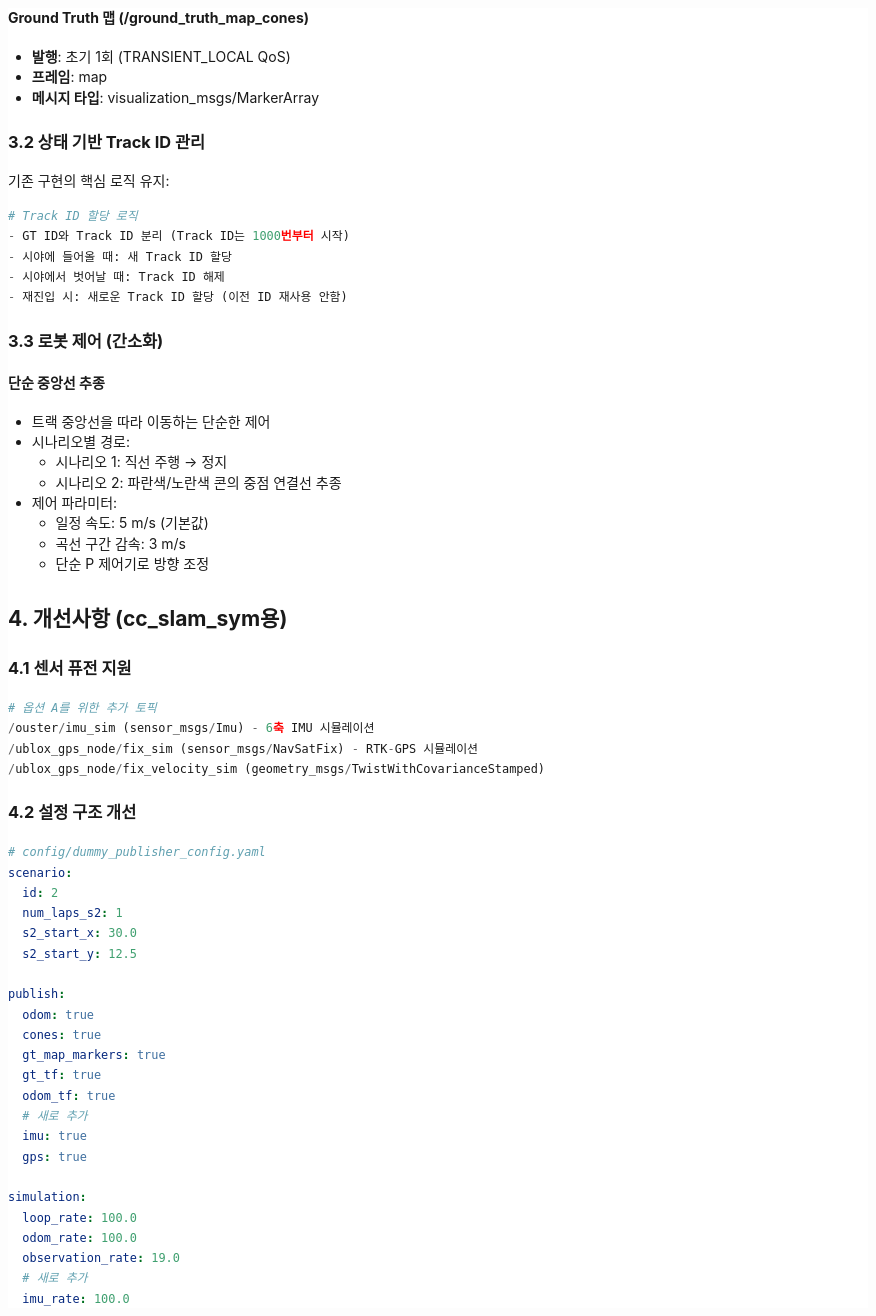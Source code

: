 #### Ground Truth 맵 (/ground_truth_map_cones)
- **발행**: 초기 1회 (TRANSIENT_LOCAL QoS)
- **프레임**: map
- **메시지 타입**: visualization_msgs/MarkerArray

### 3.2 상태 기반 Track ID 관리

기존 구현의 핵심 로직 유지:
```python
# Track ID 할당 로직
- GT ID와 Track ID 분리 (Track ID는 1000번부터 시작)
- 시야에 들어올 때: 새 Track ID 할당
- 시야에서 벗어날 때: Track ID 해제
- 재진입 시: 새로운 Track ID 할당 (이전 ID 재사용 안함)
```

### 3.3 로봇 제어 (간소화)

#### 단순 중앙선 추종
- 트랙 중앙선을 따라 이동하는 단순한 제어
- 시나리오별 경로:
  - 시나리오 1: 직선 주행 → 정지
  - 시나리오 2: 파란색/노란색 콘의 중점 연결선 추종
- 제어 파라미터:
  - 일정 속도: 5 m/s (기본값)
  - 곡선 구간 감속: 3 m/s
  - 단순 P 제어기로 방향 조정

## 4. 개선사항 (cc_slam_sym용)

### 4.1 센서 퓨전 지원
```python
# 옵션 A를 위한 추가 토픽
/ouster/imu_sim (sensor_msgs/Imu) - 6축 IMU 시뮬레이션
/ublox_gps_node/fix_sim (sensor_msgs/NavSatFix) - RTK-GPS 시뮬레이션
/ublox_gps_node/fix_velocity_sim (geometry_msgs/TwistWithCovarianceStamped)
```

### 4.2 설정 구조 개선
```yaml
# config/dummy_publisher_config.yaml
scenario:
  id: 2
  num_laps_s2: 1
  s2_start_x: 30.0
  s2_start_y: 12.5

publish:
  odom: true
  cones: true
  gt_map_markers: true
  gt_tf: true
  odom_tf: true
  # 새로 추가
  imu: true
  gps: true

simulation:
  loop_rate: 100.0
  odom_rate: 100.0
  observation_rate: 19.0
  # 새로 추가
  imu_rate: 100.0
```